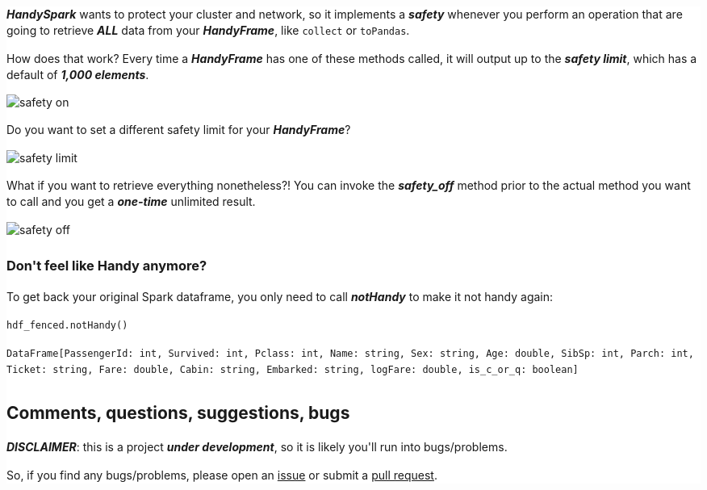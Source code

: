 ***HandySpark*** wants to protect your cluster and network, so it implements a ***safety*** whenever you perform an operation that are going to retrieve ***ALL*** data from your ***HandyFrame***, like `collect` or `toPandas`.

How does that work? Every time a ***HandyFrame*** has one of these methods called, it will output up to the ***safety limit***, which has a default of ***1,000 elements***.

![safety on](/images/safety_on.png)

Do you want to set a different safety limit for your ***HandyFrame***?

![safety limit](/images/safety_limit.png)

What if you want to retrieve everything nonetheless?! You can invoke the ***safety_off*** method prior to the actual method you want to call and you get a ***one-time*** unlimited result.

![safety off](/images/safety_off.png)

### Don't feel like Handy anymore?

To get back your original Spark dataframe, you only need to call ***notHandy*** to make it not handy again:

```python
hdf_fenced.notHandy()
```

```
DataFrame[PassengerId: int, Survived: int, Pclass: int, Name: string, Sex: string, Age: double, SibSp: int, Parch: int, Ticket: string, Fare: double, Cabin: string, Embarked: string, logFare: double, is_c_or_q: boolean]
```

## Comments, questions, suggestions, bugs

***DISCLAIMER***: this is a project ***under development***, so it is likely you'll run into bugs/problems.

So, if you find any bugs/problems, please open an [issue](https://github.com/dvgodoy/handyspark/issues) or submit a [pull request](https://github.com/dvgodoy/handyspark/pulls).
